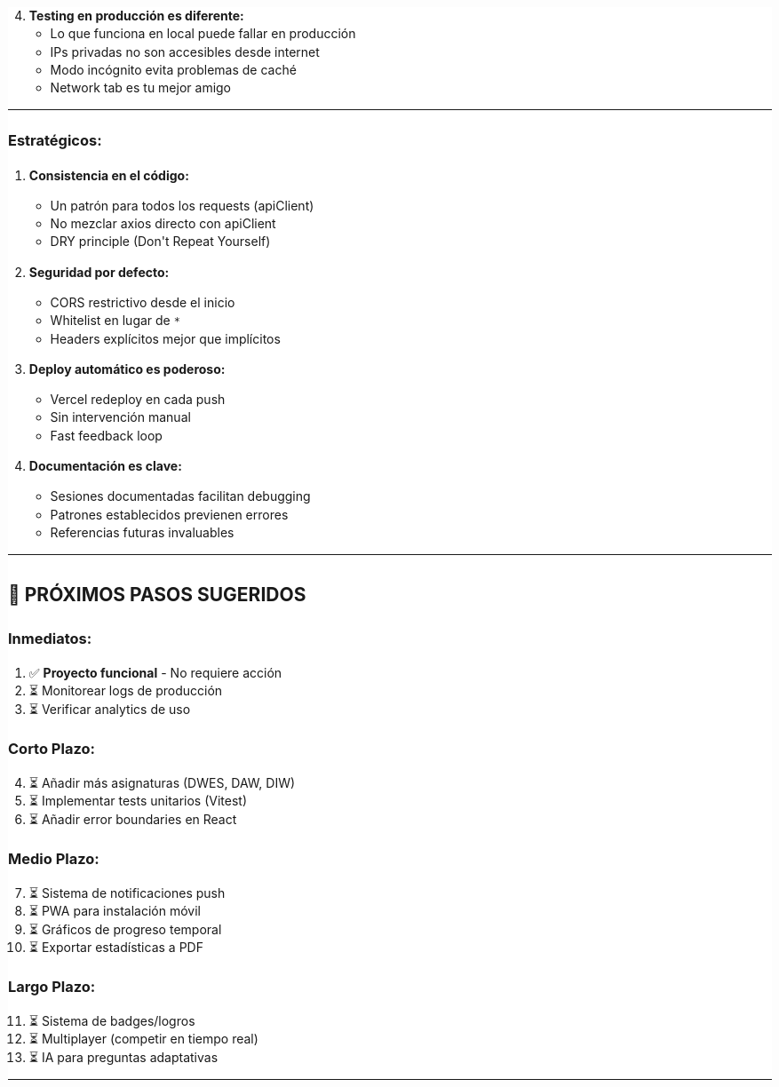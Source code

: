4. **Testing en producción es diferente:**
   - Lo que funciona en local puede fallar en producción
   - IPs privadas no son accesibles desde internet
   - Modo incógnito evita problemas de caché
   - Network tab es tu mejor amigo

---

### **Estratégicos:**

1. **Consistencia en el código:**
   - Un patrón para todos los requests (apiClient)
   - No mezclar axios directo con apiClient
   - DRY principle (Don't Repeat Yourself)

2. **Seguridad por defecto:**
   - CORS restrictivo desde el inicio
   - Whitelist en lugar de `*`
   - Headers explícitos mejor que implícitos

3. **Deploy automático es poderoso:**
   - Vercel redeploy en cada push
   - Sin intervención manual
   - Fast feedback loop

4. **Documentación es clave:**
   - Sesiones documentadas facilitan debugging
   - Patrones establecidos previenen errores
   - Referencias futuras invaluables

---

## 🚦 PRÓXIMOS PASOS SUGERIDOS

### **Inmediatos:**
1. ✅ **Proyecto funcional** - No requiere acción
2. ⏳ Monitorear logs de producción
3. ⏳ Verificar analytics de uso

### **Corto Plazo:**
4. ⏳ Añadir más asignaturas (DWES, DAW, DIW)
5. ⏳ Implementar tests unitarios (Vitest)
6. ⏳ Añadir error boundaries en React

### **Medio Plazo:**
7. ⏳ Sistema de notificaciones push
8. ⏳ PWA para instalación móvil
9. ⏳ Gráficos de progreso temporal
10. ⏳ Exportar estadísticas a PDF

### **Largo Plazo:**
11. ⏳ Sistema de badges/logros
12. ⏳ Multiplayer (competir en tiempo real)
13. ⏳ IA para preguntas adaptativas

---